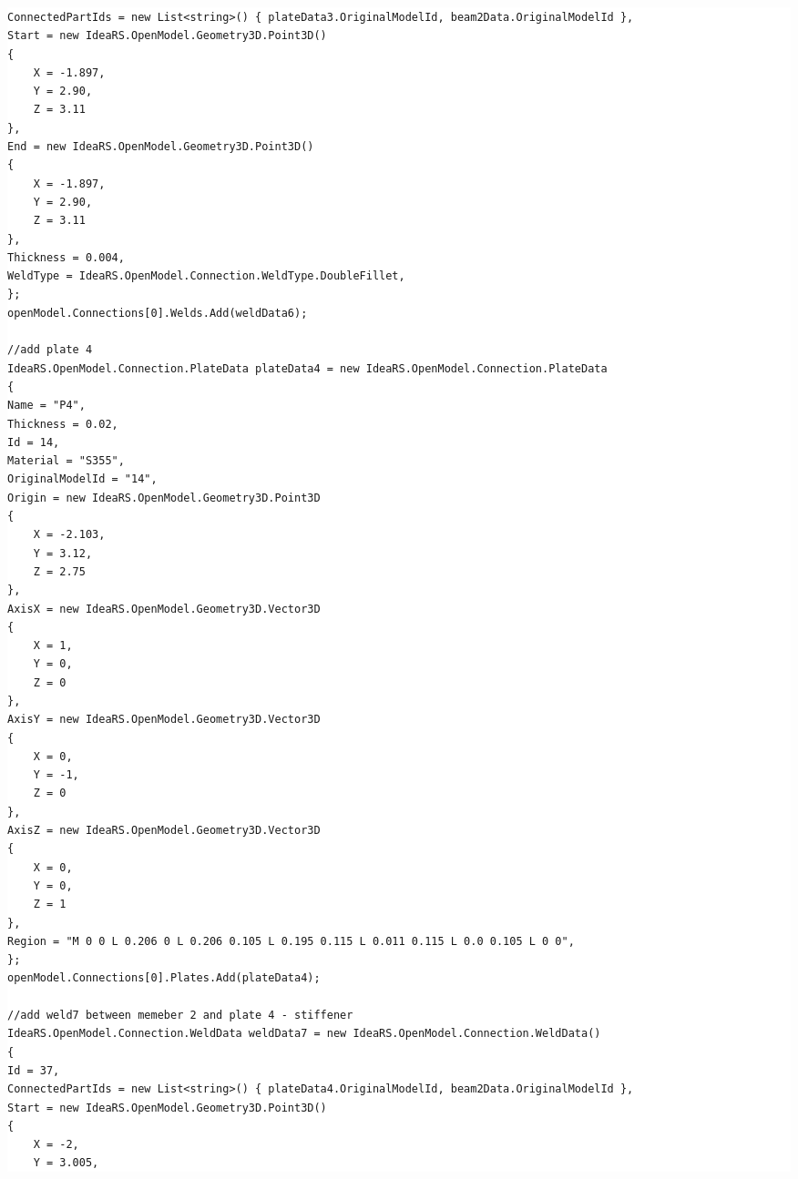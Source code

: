 ```#C
ConnectedPartIds = new List<string>() { plateData3.OriginalModelId, beam2Data.OriginalModelId },
Start = new IdeaRS.OpenModel.Geometry3D.Point3D()
{
	X = -1.897,
	Y = 2.90,
	Z = 3.11
},
End = new IdeaRS.OpenModel.Geometry3D.Point3D()
{
	X = -1.897,
	Y = 2.90,
	Z = 3.11
},
Thickness = 0.004,
WeldType = IdeaRS.OpenModel.Connection.WeldType.DoubleFillet,
};
openModel.Connections[0].Welds.Add(weldData6);

//add plate 4
IdeaRS.OpenModel.Connection.PlateData plateData4 = new IdeaRS.OpenModel.Connection.PlateData
{
Name = "P4",
Thickness = 0.02,
Id = 14,
Material = "S355",
OriginalModelId = "14",
Origin = new IdeaRS.OpenModel.Geometry3D.Point3D
{
	X = -2.103,
	Y = 3.12,
	Z = 2.75
},
AxisX = new IdeaRS.OpenModel.Geometry3D.Vector3D
{
	X = 1,
	Y = 0,
	Z = 0
},
AxisY = new IdeaRS.OpenModel.Geometry3D.Vector3D
{
	X = 0,
	Y = -1,
	Z = 0
},
AxisZ = new IdeaRS.OpenModel.Geometry3D.Vector3D
{
	X = 0,
	Y = 0,
	Z = 1
},
Region = "M 0 0 L 0.206 0 L 0.206 0.105 L 0.195 0.115 L 0.011 0.115 L 0.0 0.105 L 0 0",
};
openModel.Connections[0].Plates.Add(plateData4);

//add weld7 between memeber 2 and plate 4 - stiffener
IdeaRS.OpenModel.Connection.WeldData weldData7 = new IdeaRS.OpenModel.Connection.WeldData()
{
Id = 37,
ConnectedPartIds = new List<string>() { plateData4.OriginalModelId, beam2Data.OriginalModelId },
Start = new IdeaRS.OpenModel.Geometry3D.Point3D()
{
	X = -2,
	Y = 3.005,
```